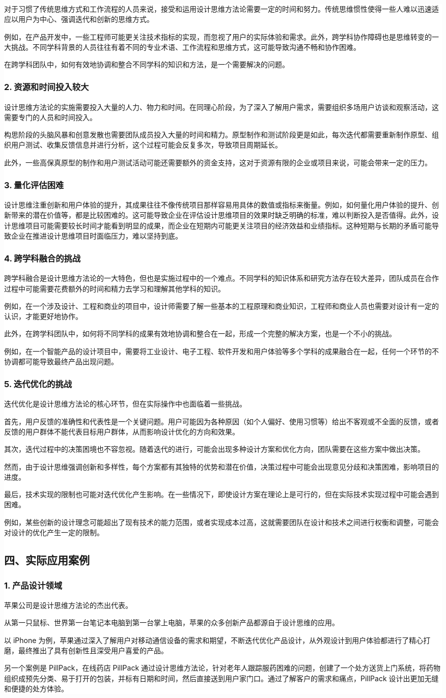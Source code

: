 对于习惯了传统思维方式和工作流程的人员来说，接受和运用设计思维方法论需要一定的时间和努力。传统思维惯性使得一些人难以迅速适应以用户为中心、强调迭代和创新的思维方式。

例如，在产品开发中，一些工程师可能更关注技术指标的实现，而忽视了用户的实际体验和需求。此外，跨学科协作障碍也是思维转变的一大挑战。不同学科背景的人员往往有着不同的专业术语、工作流程和思维方式，这可能导致沟通不畅和协作困难。

在跨学科团队中，如何有效地协调和整合不同学科的知识和方法，是一个需要解决的问题。

### 2\. 资源和时间投入较大

设计思维方法论的实施需要投入大量的人力、物力和时间。在同理心阶段，为了深入了解用户需求，需要组织多场用户访谈和观察活动，这需要专门的人员和时间投入。

构思阶段的头脑风暴和创意发散也需要团队成员投入大量的时间和精力。原型制作和测试阶段更是如此，每次迭代都需要重新制作原型、组织用户测试、收集反馈信息并进行分析，这个过程可能会反复多次，导致项目周期延长。

此外，一些高保真原型的制作和用户测试活动可能还需要额外的资金支持，这对于资源有限的企业或项目来说，可能会带来一定的压力。

### 3\. 量化评估困难

设计思维注重创新和用户体验的提升，其成果往往不像传统项目那样容易用具体的数值或指标来衡量。例如，如何量化用户体验的提升、创新带来的潜在价值等，都是比较困难的。这可能导致企业在评估设计思维项目的效果时缺乏明确的标准，难以判断投入是否值得。此外，设计思维项目可能需要较长时间才能看到明显的成果，而企业在短期内可能更关注项目的经济效益和业绩指标。这种短期与长期的矛盾可能导致企业在推进设计思维项目时面临压力，难以坚持到底。

### 4\. 跨学科融合的挑战

跨学科融合是设计思维方法论的一大特色，但也是实施过程中的一个难点。不同学科的知识体系和研究方法存在较大差异，团队成员在合作过程中可能需要花费额外的时间和精力去学习和理解其他学科的知识。

例如，在一个涉及设计、工程和商业的项目中，设计师需要了解一些基本的工程原理和商业知识，工程师和商业人员也需要对设计有一定的认识，才能更好地协作。

此外，在跨学科团队中，如何将不同学科的成果有效地协调和整合在一起，形成一个完整的解决方案，也是一个不小的挑战。

例如，在一个智能产品的设计项目中，需要将工业设计、电子工程、软件开发和用户体验等多个学科的成果融合在一起，任何一个环节的不协调都可能导致最终产品出现问题。

### 5\. 迭代优化的挑战

迭代优化是设计思维方法论的核心环节，但在实际操作中也面临着一些挑战。

首先，用户反馈的准确性和代表性是一个关键问题。用户可能因为各种原因（如个人偏好、使用习惯等）给出不客观或不全面的反馈，或者反馈的用户群体不能代表目标用户群体，从而影响设计优化的方向和效果。

其次，迭代过程中的决策困境也不容忽视。随着迭代的进行，可能会出现多种设计方案和优化方向，团队需要在这些方案中做出决策。

然而，由于设计思维强调创新和多样性，每个方案都有其独特的优势和潜在价值，决策过程中可能会出现意见分歧和决策困难，影响项目的进度。

最后，技术实现的限制也可能对迭代优化产生影响。在一些情况下，即使设计方案在理论上是可行的，但在实际技术实现过程中可能会遇到困难。

例如，某些创新的设计理念可能超出了现有技术的能力范围，或者实现成本过高，这就需要团队在设计和技术之间进行权衡和调整，可能会对设计的优化产生一定的限制。

## 四、实际应用案例

### 1\. 产品设计领域

苹果公司是设计思维方法论的杰出代表。

从第一只鼠标、世界第一台笔记本电脑到第一台掌上电脑，苹果的众多创新产品都源自于设计思维的应用。

以 iPhone 为例，苹果通过深入了解用户对移动通信设备的需求和期望，不断迭代优化产品设计，从外观设计到用户体验都进行了精心打磨，最终推出了具有创新性且深受用户喜爱的产品。

另一个案例是 PillPack，在线药店 PillPack 通过设计思维方法论，针对老年人跟踪服药困难的问题，创建了一个处方送货上门系统，将药物组织成预先分类、易于打开的包装，并标有日期和时间，然后直接送到用户家门口。通过了解客户的需求和痛点，PillPack 设计出更加无缝和便捷的处方体验。
